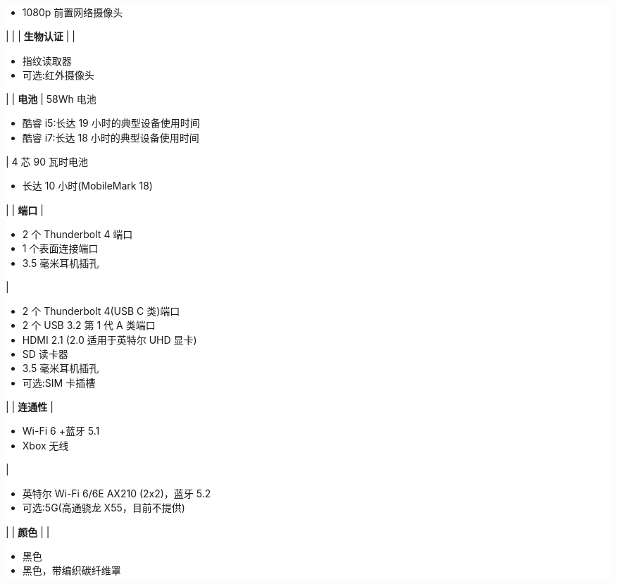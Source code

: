 *   1080p 前置网络摄像头

 |  |
| **生物认证** |  | 

*   指纹读取器
*   可选:红外摄像头

 |
| **电池** | 58Wh 电池

*   酷睿 i5:长达 19 小时的典型设备使用时间
*   酷睿 i7:长达 18 小时的典型设备使用时间

 | 4 芯 90 瓦时电池

*   长达 10 小时(MobileMark 18)

 |
| **端口** | 

*   2 个 Thunderbolt 4 端口
*   1 个表面连接端口
*   3.5 毫米耳机插孔

 | 

*   2 个 Thunderbolt 4(USB C 类)端口
*   2 个 USB 3.2 第 1 代 A 类端口
*   HDMI 2.1 (2.0 适用于英特尔 UHD 显卡)
*   SD 读卡器
*   3.5 毫米耳机插孔
*   可选:SIM 卡插槽

 |
| **连通性** | 

*   Wi-Fi 6 +蓝牙 5.1
*   Xbox 无线

 | 

*   英特尔 Wi-Fi 6/6E AX210 (2x2)，蓝牙 5.2
*   可选:5G(高通骁龙 X55，目前不提供)

 |
| **颜色** |  | 

*   黑色
*   黑色，带编织碳纤维罩
